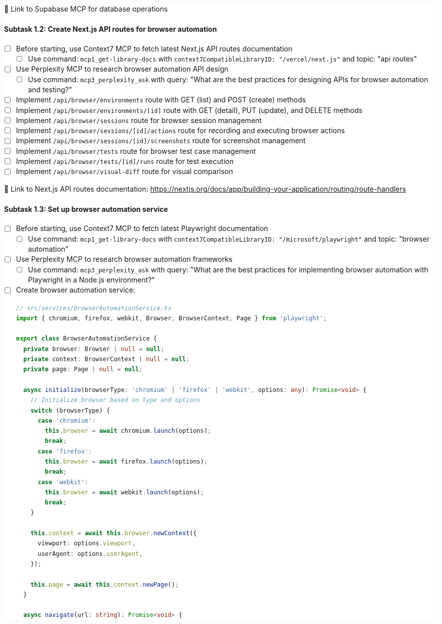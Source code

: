 📎 Link to Supabase MCP for database operations

#### Subtask 1.2: Create Next.js API routes for browser automation
- [ ] Before starting, use Context7 MCP to fetch latest Next.js API routes documentation
  - [ ] Use command: `mcp1_get-library-docs` with `context7CompatibleLibraryID: "/vercel/next.js"` and topic: "api routes"
- [ ] Use Perplexity MCP to research browser automation API design
  - [ ] Use command: `mcp3_perplexity_ask` with query: "What are the best practices for designing APIs for browser automation and testing?"
- [ ] Implement `/api/browser/environments` route with GET (list) and POST (create) methods
- [ ] Implement `/api/browser/environments/[id]` route with GET (detail), PUT (update), and DELETE methods
- [ ] Implement `/api/browser/sessions` route for browser session management
- [ ] Implement `/api/browser/sessions/[id]/actions` route for recording and executing browser actions
- [ ] Implement `/api/browser/sessions/[id]/screenshots` route for screenshot management
- [ ] Implement `/api/browser/tests` route for browser test case management
- [ ] Implement `/api/browser/tests/[id]/runs` route for test execution
- [ ] Implement `/api/browser/visual-diff` route for visual comparison

📎 Link to Next.js API routes documentation: https://nextjs.org/docs/app/building-your-application/routing/route-handlers

#### Subtask 1.3: Set up browser automation service
- [ ] Before starting, use Context7 MCP to fetch latest Playwright documentation
  - [ ] Use command: `mcp1_get-library-docs` with `context7CompatibleLibraryID: "/microsoft/playwright"` and topic: "browser automation"
- [ ] Use Perplexity MCP to research browser automation frameworks
  - [ ] Use command: `mcp3_perplexity_ask` with query: "What are the best practices for implementing browser automation with Playwright in a Node.js environment?"
- [ ] Create browser automation service:
  ```typescript
  // src/services/browserAutomationService.ts
  import { chromium, firefox, webkit, Browser, BrowserContext, Page } from 'playwright';
  
  export class BrowserAutomationService {
    private browser: Browser | null = null;
    private context: BrowserContext | null = null;
    private page: Page | null = null;
    
    async initialize(browserType: 'chromium' | 'firefox' | 'webkit', options: any): Promise<void> {
      // Initialize browser based on type and options
      switch (browserType) {
        case 'chromium':
          this.browser = await chromium.launch(options);
          break;
        case 'firefox':
          this.browser = await firefox.launch(options);
          break;
        case 'webkit':
          this.browser = await webkit.launch(options);
          break;
      }
      
      this.context = await this.browser.newContext({
        viewport: options.viewport,
        userAgent: options.userAgent,
      });
      
      this.page = await this.context.newPage();
    }
    
    async navigate(url: string): Promise<void> {
  ```